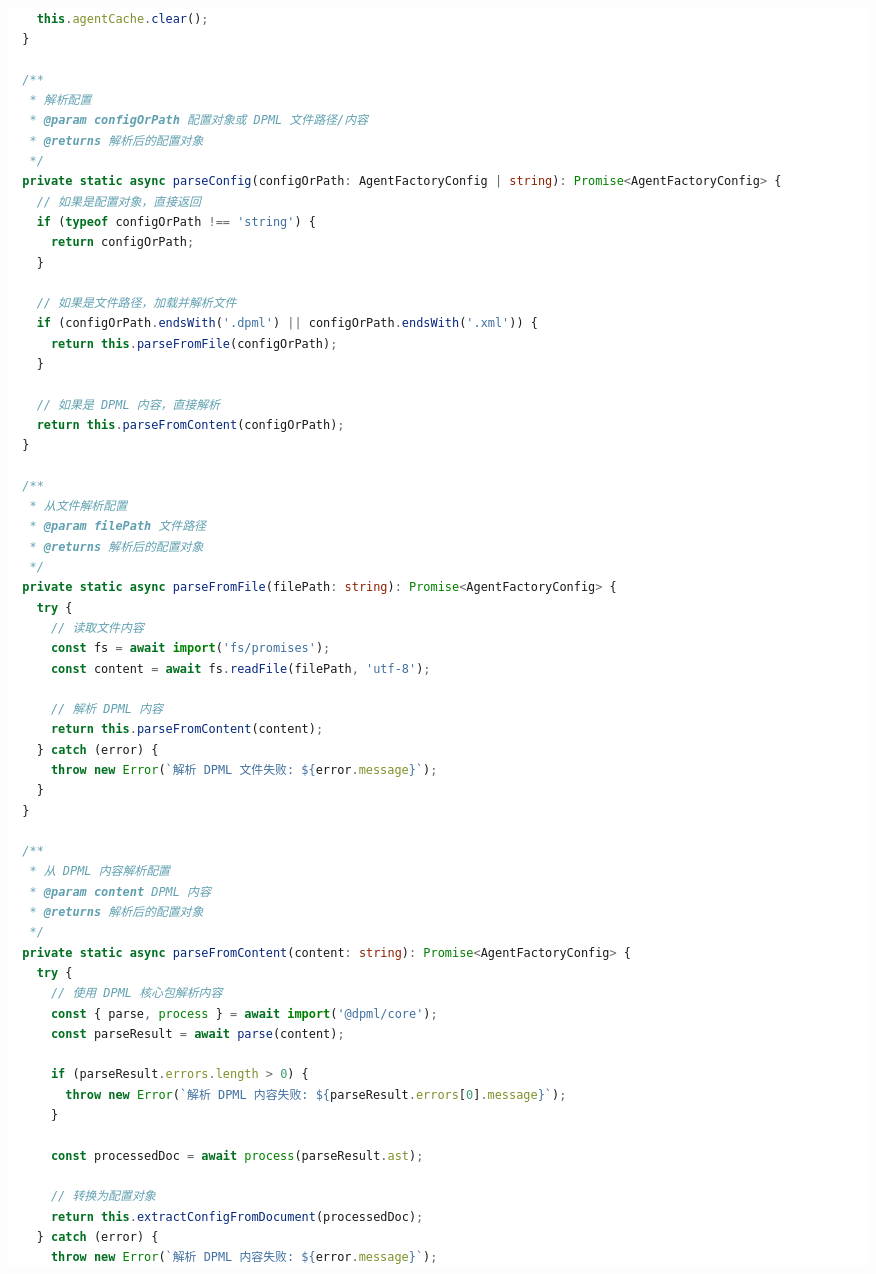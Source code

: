 ```typescript
    this.agentCache.clear();
  }
  
  /**
   * 解析配置
   * @param configOrPath 配置对象或 DPML 文件路径/内容
   * @returns 解析后的配置对象
   */
  private static async parseConfig(configOrPath: AgentFactoryConfig | string): Promise<AgentFactoryConfig> {
    // 如果是配置对象，直接返回
    if (typeof configOrPath !== 'string') {
      return configOrPath;
    }
    
    // 如果是文件路径，加载并解析文件
    if (configOrPath.endsWith('.dpml') || configOrPath.endsWith('.xml')) {
      return this.parseFromFile(configOrPath);
    }
    
    // 如果是 DPML 内容，直接解析
    return this.parseFromContent(configOrPath);
  }
  
  /**
   * 从文件解析配置
   * @param filePath 文件路径
   * @returns 解析后的配置对象
   */
  private static async parseFromFile(filePath: string): Promise<AgentFactoryConfig> {
    try {
      // 读取文件内容
      const fs = await import('fs/promises');
      const content = await fs.readFile(filePath, 'utf-8');
      
      // 解析 DPML 内容
      return this.parseFromContent(content);
    } catch (error) {
      throw new Error(`解析 DPML 文件失败: ${error.message}`);
    }
  }
  
  /**
   * 从 DPML 内容解析配置
   * @param content DPML 内容
   * @returns 解析后的配置对象
   */
  private static async parseFromContent(content: string): Promise<AgentFactoryConfig> {
    try {
      // 使用 DPML 核心包解析内容
      const { parse, process } = await import('@dpml/core');
      const parseResult = await parse(content);
      
      if (parseResult.errors.length > 0) {
        throw new Error(`解析 DPML 内容失败: ${parseResult.errors[0].message}`);
      }
      
      const processedDoc = await process(parseResult.ast);
      
      // 转换为配置对象
      return this.extractConfigFromDocument(processedDoc);
    } catch (error) {
      throw new Error(`解析 DPML 内容失败: ${error.message}`);
```